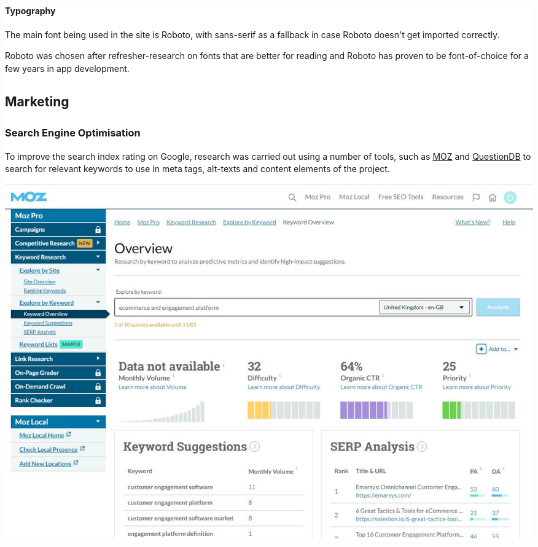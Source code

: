 
#### Typography

The main font being used in the site is Roboto, with sans-serif as a fallback in case Roboto doesn't get imported correctly. 

Roboto was chosen after refresher-research on fonts that are better for reading and Roboto has proven to be font-of-choice for a few years in app development.



## Marketing


### Search Engine Optimisation

To improve the search index rating on Google, research was carried out using a number of tools, such as [MOZ](https://moz.com/)  and [QuestionDB](https://questiondb.io) to search for relevant keywords to use in meta tags, alt-texts and content elements of the project.

![MOZ keyword search](/media/readme_files/moz-kw-dashboard.JPG)